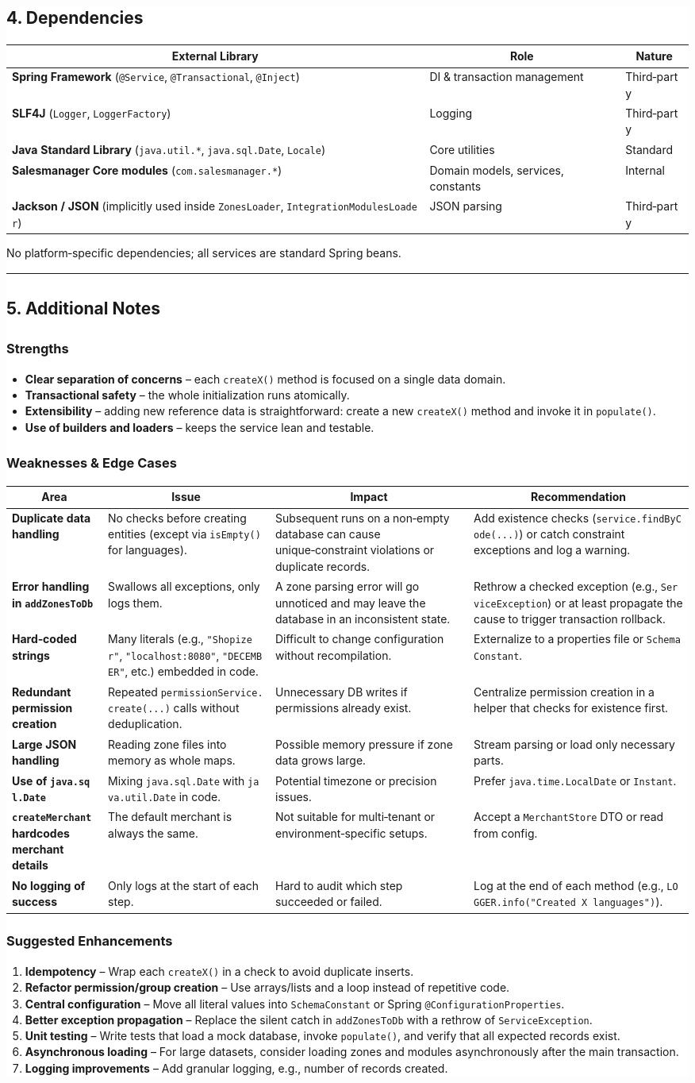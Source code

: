 ## 4. Dependencies  

| External Library | Role | Nature |
|------------------|------|--------|
| **Spring Framework** (`@Service`, `@Transactional`, `@Inject`) | DI & transaction management | Third‑party |
| **SLF4J** (`Logger`, `LoggerFactory`) | Logging | Third‑party |
| **Java Standard Library** (`java.util.*`, `java.sql.Date`, `Locale`) | Core utilities | Standard |
| **Salesmanager Core modules** (`com.salesmanager.*`) | Domain models, services, constants | Internal |
| **Jackson / JSON** (implicitly used inside `ZonesLoader`, `IntegrationModulesLoader`) | JSON parsing | Third‑party |

No platform‑specific dependencies; all services are standard Spring beans.  

---

## 5. Additional Notes  

### Strengths  
* **Clear separation of concerns** – each `createX()` method is focused on a single data domain.  
* **Transactional safety** – the whole initialization runs atomically.  
* **Extensibility** – adding new reference data is straightforward: create a new `createX()` method and invoke it in `populate()`.  
* **Use of builders and loaders** – keeps the service lean and testable.

### Weaknesses & Edge Cases  

| Area | Issue | Impact | Recommendation |
|------|-------|--------|----------------|
| **Duplicate data handling** | No checks before creating entities (except via `isEmpty()` for languages). | Subsequent runs on a non‑empty database can cause unique‑constraint violations or duplicate records. | Add existence checks (`service.findByCode(...)`) or catch constraint exceptions and log a warning. |
| **Error handling in `addZonesToDb`** | Swallows all exceptions, only logs them. | A zone parsing error will go unnoticed and may leave the database in an inconsistent state. | Rethrow a checked exception (e.g., `ServiceException`) or at least propagate the cause to trigger transaction rollback. |
| **Hard‑coded strings** | Many literals (e.g., `"Shopizer"`, `"localhost:8080"`, `"DECEMBER"`, etc.) embedded in code. | Difficult to change configuration without recompilation. | Externalize to a properties file or `SchemaConstant`. |
| **Redundant permission creation** | Repeated `permissionService.create(...)` calls without deduplication. | Unnecessary DB writes if permissions already exist. | Centralize permission creation in a helper that checks for existence first. |
| **Large JSON handling** | Reading zone files into memory as whole maps. | Possible memory pressure if zone data grows large. | Stream parsing or load only necessary parts. |
| **Use of `java.sql.Date`** | Mixing `java.sql.Date` with `java.util.Date` in code. | Potential timezone or precision issues. | Prefer `java.time.LocalDate` or `Instant`. |
| **`createMerchant` hardcodes merchant details** | The default merchant is always the same. | Not suitable for multi‑tenant or environment‑specific setups. | Accept a `MerchantStore` DTO or read from config. |
| **No logging of success** | Only logs at the start of each step. | Hard to audit which step succeeded or failed. | Log at the end of each method (e.g., `LOGGER.info("Created X languages")`). |

### Suggested Enhancements  

1. **Idempotency** – Wrap each `createX()` in a check to avoid duplicate inserts.  
2. **Refactor permission/group creation** – Use arrays/lists and a loop instead of repetitive code.  
3. **Central configuration** – Move all literal values into `SchemaConstant` or Spring `@ConfigurationProperties`.  
4. **Better exception propagation** – Replace the silent catch in `addZonesToDb` with a rethrow of `ServiceException`.  
5. **Unit testing** – Write tests that load a mock database, invoke `populate()`, and verify that all expected records exist.  
6. **Asynchronous loading** – For large datasets, consider loading zones and modules asynchronously after the main transaction.  
7. **Logging improvements** – Add granular logging, e.g., number of records created.  
